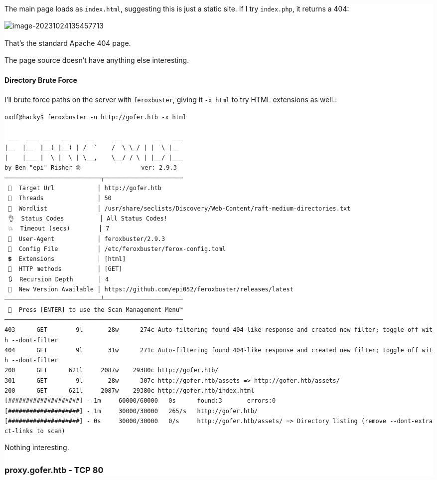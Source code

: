 The main page loads as `index.html`, suggesting this is just a static site. If I try `index.php`, it returns a 404:

![image-20231024135457713](https://0xdf.gitlab.io/img/image-20231024135457713.png)

That’s the standard Apache 404 page.

The page source doesn’t have anything else interesting.

#### Directory Brute Force

I’ll brute force paths on the server with `feroxbuster`, giving it `-x html` to try HTML extensions as well.:

```
oxdf@hacky$ feroxbuster -u http://gofer.htb -x html

 ___  ___  __   __     __      __         __   ___
|__  |__  |__) |__) | /  `    /  \ \_/ | |  \ |__
|    |___ |  \ |  \ | \__,    \__/ / \ | |__/ |___
by Ben "epi" Risher 🤓                 ver: 2.9.3
───────────────────────────┬──────────────────────
 🎯  Target Url            │ http://gofer.htb
 🚀  Threads               │ 50
 📖  Wordlist              │ /usr/share/seclists/Discovery/Web-Content/raft-medium-directories.txt
 👌  Status Codes          │ All Status Codes!
 💥  Timeout (secs)        │ 7
 🦡  User-Agent            │ feroxbuster/2.9.3
 💉  Config File           │ /etc/feroxbuster/ferox-config.toml
 💲  Extensions            │ [html]
 🏁  HTTP methods          │ [GET]
 🔃  Recursion Depth       │ 4
 🎉  New Version Available │ https://github.com/epi052/feroxbuster/releases/latest
───────────────────────────┴──────────────────────
 🏁  Press [ENTER] to use the Scan Management Menu™
──────────────────────────────────────────────────
403      GET        9l       28w      274c Auto-filtering found 404-like response and created new filter; toggle off with --dont-filter
404      GET        9l       31w      271c Auto-filtering found 404-like response and created new filter; toggle off with --dont-filter
200      GET      621l     2087w    29380c http://gofer.htb/
301      GET        9l       28w      307c http://gofer.htb/assets => http://gofer.htb/assets/
200      GET      621l     2087w    29380c http://gofer.htb/index.html
[####################] - 1m     60000/60000   0s      found:3       errors:0
[####################] - 1m     30000/30000   265/s   http://gofer.htb/
[####################] - 0s     30000/30000   0/s     http://gofer.htb/assets/ => Directory listing (remove --dont-extract-links to scan)

```

Nothing interesting.

### proxy.gofer.htb - TCP 80
